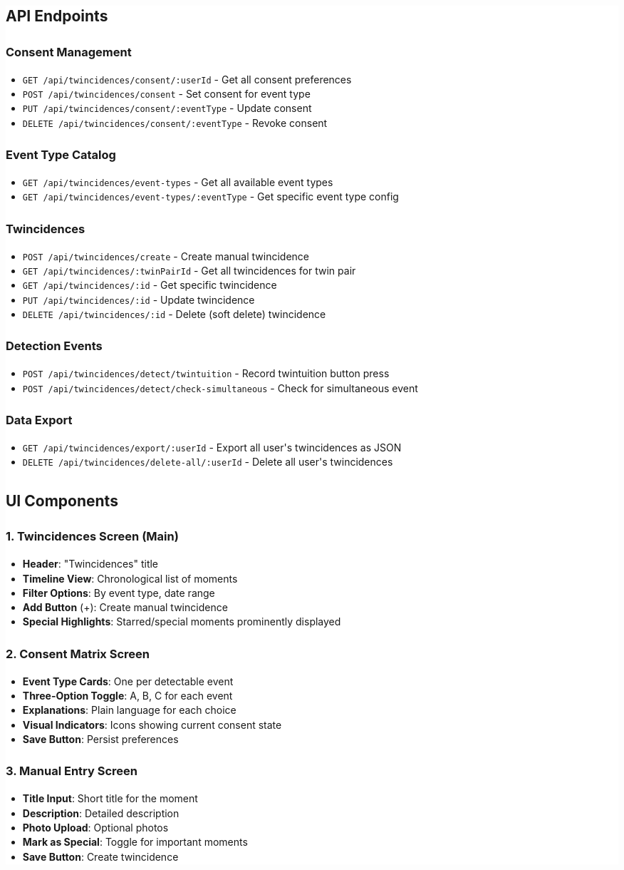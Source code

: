 ## API Endpoints

### Consent Management
- `GET /api/twincidences/consent/:userId` - Get all consent preferences
- `POST /api/twincidences/consent` - Set consent for event type
- `PUT /api/twincidences/consent/:eventType` - Update consent
- `DELETE /api/twincidences/consent/:eventType` - Revoke consent

### Event Type Catalog
- `GET /api/twincidences/event-types` - Get all available event types
- `GET /api/twincidences/event-types/:eventType` - Get specific event type config

### Twincidences
- `POST /api/twincidences/create` - Create manual twincidence
- `GET /api/twincidences/:twinPairId` - Get all twincidences for twin pair
- `GET /api/twincidences/:id` - Get specific twincidence
- `PUT /api/twincidences/:id` - Update twincidence
- `DELETE /api/twincidences/:id` - Delete (soft delete) twincidence

### Detection Events
- `POST /api/twincidences/detect/twintuition` - Record twintuition button press
- `POST /api/twincidences/detect/check-simultaneous` - Check for simultaneous event

### Data Export
- `GET /api/twincidences/export/:userId` - Export all user's twincidences as JSON
- `DELETE /api/twincidences/delete-all/:userId` - Delete all user's twincidences

## UI Components

### 1. Twincidences Screen (Main)
- **Header**: "Twincidences" title
- **Timeline View**: Chronological list of moments
- **Filter Options**: By event type, date range
- **Add Button** (+): Create manual twincidence
- **Special Highlights**: Starred/special moments prominently displayed

### 2. Consent Matrix Screen
- **Event Type Cards**: One per detectable event
- **Three-Option Toggle**: A, B, C for each event
- **Explanations**: Plain language for each choice
- **Visual Indicators**: Icons showing current consent state
- **Save Button**: Persist preferences

### 3. Manual Entry Screen
- **Title Input**: Short title for the moment
- **Description**: Detailed description
- **Photo Upload**: Optional photos
- **Mark as Special**: Toggle for important moments
- **Save Button**: Create twincidence

